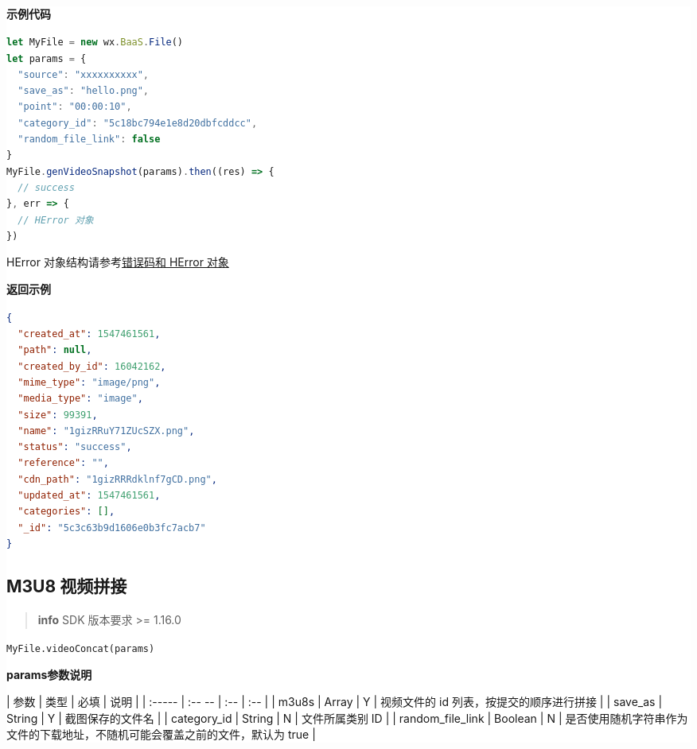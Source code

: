 
**示例代码**

```js
let MyFile = new wx.BaaS.File()
let params = {
  "source": "xxxxxxxxxx",
  "save_as": "hello.png",
  "point": "00:00:10",
  "category_id": "5c18bc794e1e8d20dbfcddcc",
  "random_file_link": false
}
MyFile.genVideoSnapshot(params).then((res) => {
  // success
}, err => {
  // HError 对象
})
```

HError 对象结构请参考[错误码和 HError 对象](/js-sdk/error-code.md)

**返回示例**

```json
{
  "created_at": 1547461561,
  "path": null,
  "created_by_id": 16042162,
  "mime_type": "image/png",
  "media_type": "image",
  "size": 99391,
  "name": "1gizRRuY71ZUcSZX.png",
  "status": "success",
  "reference": "",
  "cdn_path": "1gizRRRdklnf7gCD.png",
  "updated_at": 1547461561,
  "categories": [],
  "_id": "5c3c63b9d1606e0b3fc7acb7"
}
```

## M3U8 视频拼接

> **info**
> SDK 版本要求 >= 1.16.0


`MyFile.videoConcat(params)`

**params参数说明**

|  参数  |  类型   | 必填 | 说明 |
| :----- | :-- -- | :-- | :-- |
| m3u8s | Array |  Y  | 视频文件的 id 列表，按提交的顺序进行拼接 |
| save_as   | String |  Y  | 截图保存的文件名 |
| category_id   | String |  N  | 文件所属类别 ID |
| random_file_link   | Boolean |  N  | 是否使用随机字符串作为文件的下载地址，不随机可能会覆盖之前的文件，默认为 true |
